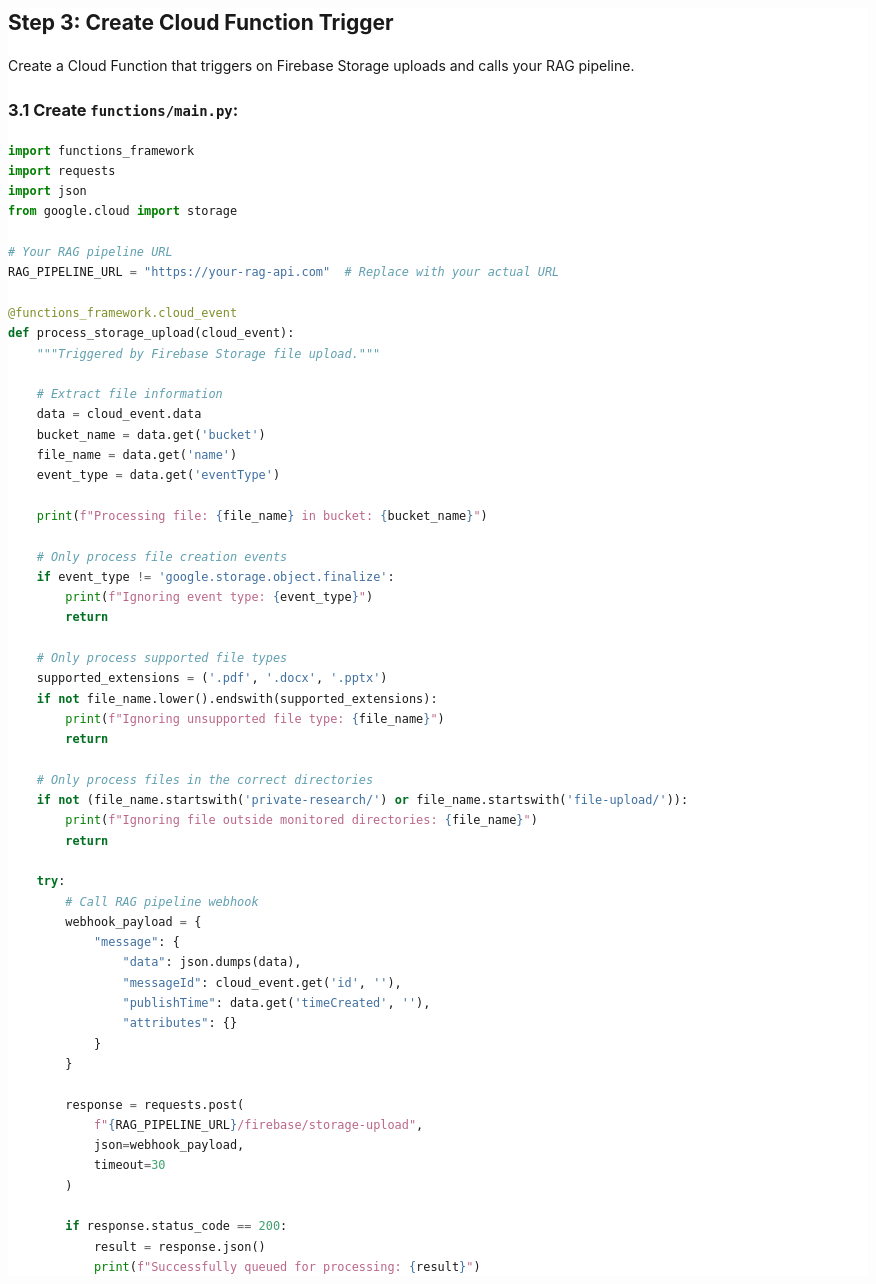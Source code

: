 ## Step 3: Create Cloud Function Trigger

Create a Cloud Function that triggers on Firebase Storage uploads and calls your RAG pipeline.

### 3.1 Create `functions/main.py`:

```python
import functions_framework
import requests
import json
from google.cloud import storage

# Your RAG pipeline URL
RAG_PIPELINE_URL = "https://your-rag-api.com"  # Replace with your actual URL

@functions_framework.cloud_event
def process_storage_upload(cloud_event):
    """Triggered by Firebase Storage file upload."""
    
    # Extract file information
    data = cloud_event.data
    bucket_name = data.get('bucket')
    file_name = data.get('name')
    event_type = data.get('eventType')
    
    print(f"Processing file: {file_name} in bucket: {bucket_name}")
    
    # Only process file creation events
    if event_type != 'google.storage.object.finalize':
        print(f"Ignoring event type: {event_type}")
        return
    
    # Only process supported file types
    supported_extensions = ('.pdf', '.docx', '.pptx')
    if not file_name.lower().endswith(supported_extensions):
        print(f"Ignoring unsupported file type: {file_name}")
        return
    
    # Only process files in the correct directories
    if not (file_name.startswith('private-research/') or file_name.startswith('file-upload/')):
        print(f"Ignoring file outside monitored directories: {file_name}")
        return
    
    try:
        # Call RAG pipeline webhook
        webhook_payload = {
            "message": {
                "data": json.dumps(data),
                "messageId": cloud_event.get('id', ''),
                "publishTime": data.get('timeCreated', ''),
                "attributes": {}
            }
        }
        
        response = requests.post(
            f"{RAG_PIPELINE_URL}/firebase/storage-upload",
            json=webhook_payload,
            timeout=30
        )
        
        if response.status_code == 200:
            result = response.json()
            print(f"Successfully queued for processing: {result}")
```